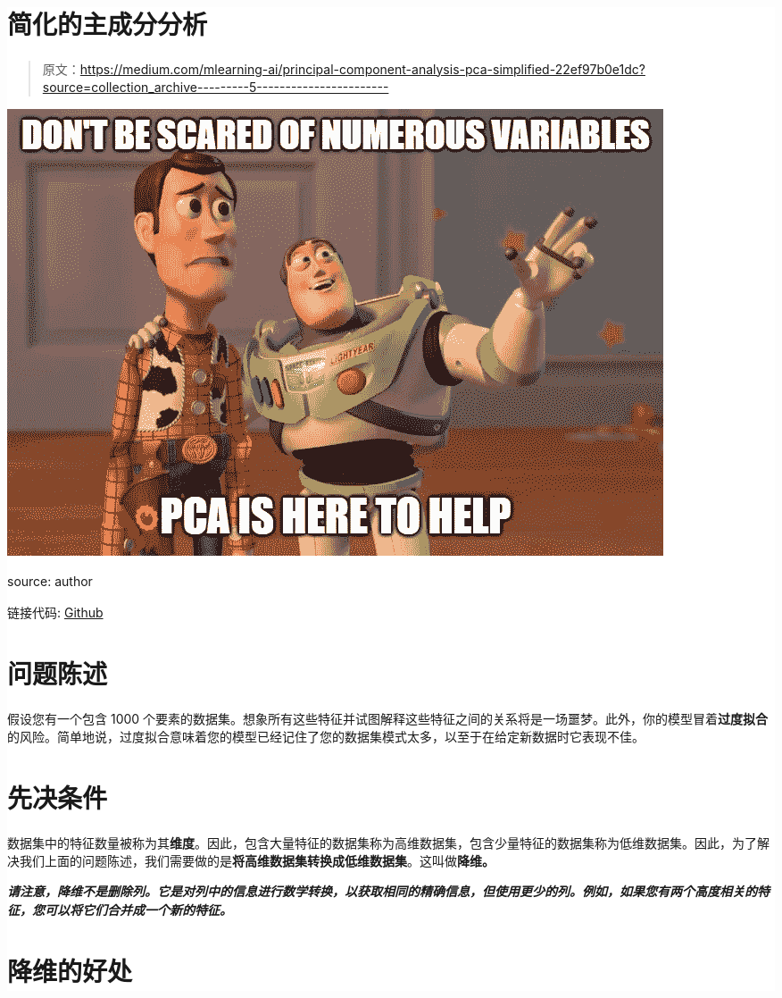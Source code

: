 # 简化的主成分分析

> 原文：<https://medium.com/mlearning-ai/principal-component-analysis-pca-simplified-22ef97b0e1dc?source=collection_archive---------5----------------------->

![](img/7cdcdddb2039662f65b476a275a5d694.png)

source: author

链接代码: [Github](https://github.com/Jnjerry/ArticlesCode/tree/main/PCA)

# 问题陈述

假设您有一个包含 1000 个要素的数据集。想象所有这些特征并试图解释这些特征之间的关系将是一场噩梦。此外，你的模型冒着**过度拟合**的风险。简单地说，过度拟合意味着您的模型已经记住了您的数据集模式太多，以至于在给定新数据时它表现不佳。

# 先决条件

数据集中的特征数量被称为其**维度**。因此，包含大量特征的数据集称为高维数据集，包含少量特征的数据集称为低维数据集。因此，为了解决我们上面的问题陈述，我们需要做的是**将高维数据集转换成低维数据集**。这叫做**降维。**

***请注意，降维不是删除列。它是对列中的信息进行数学转换，以获取相同的精确信息，但使用更少的列。例如，如果您有两个高度相关的特征，您可以将它们合并成一个新的特征。***

# 降维的好处
